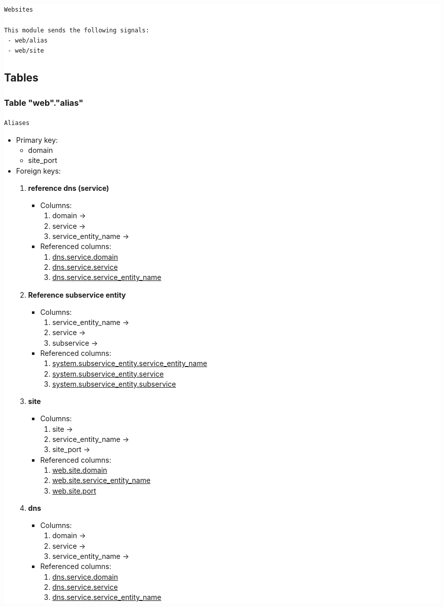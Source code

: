     Websites

    This module sends the following signals:
     - web/alias
     - web/site

Tables
------

### Table "web"."alias"

    Aliases

-   Primary key:
    -   domain
    -   site\_port
-   Foreign keys:
    1.  **reference dns (service)**
        -   Columns:
            1.  domain →
            2.  service →
            3.  service\_entity\_name →
        -   Referenced columns:
            1.  [dns.service.domain](#COLUMN-dns.service.domain)
            2.  [dns.service.service](#COLUMN-dns.service.service)
            3.  [dns.service.service\_entity\_name](#COLUMN-dns.service.service_entity_name)

    2.  **Reference subservice entity**
        -   Columns:
            1.  service\_entity\_name →
            2.  service →
            3.  subservice →
        -   Referenced columns:
            1.  [system.subservice\_entity.service\_entity\_name](#COLUMN-system.subservice_entity.service_entity_name)
            2.  [system.subservice\_entity.service](#COLUMN-system.subservice_entity.service)
            3.  [system.subservice\_entity.subservice](#COLUMN-system.subservice_entity.subservice)

    3.  **site**
        -   Columns:
            1.  site →
            2.  service\_entity\_name →
            3.  site\_port →
        -   Referenced columns:
            1.  [web.site.domain](#COLUMN-web.site.domain)
            2.  [web.site.service\_entity\_name](#COLUMN-web.site.service_entity_name)
            3.  [web.site.port](#COLUMN-web.site.port)

    4.  **dns**
        -   Columns:
            1.  domain →
            2.  service →
            3.  service\_entity\_name →
        -   Referenced columns:
            1.  [dns.service.domain](#COLUMN-dns.service.domain)
            2.  [dns.service.service](#COLUMN-dns.service.service)
            3.  [dns.service.service\_entity\_name](#COLUMN-dns.service.service_entity_name)
